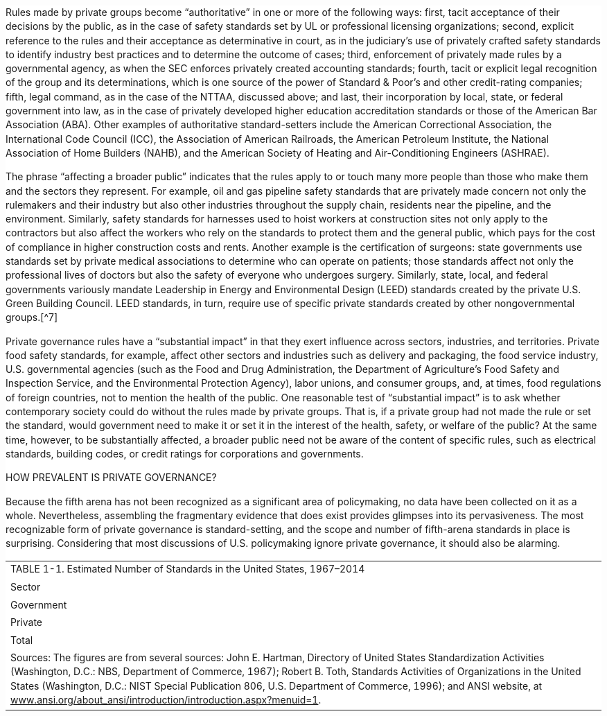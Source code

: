 Rules made by private groups become “authoritative” in one or more of the following ways: first, tacit acceptance of their decisions by the public, as in the case of safety standards set by UL or professional licensing organizations; second, explicit reference to the rules and their acceptance as determinative in court, as in the judiciary’s use of privately crafted safety standards to identify industry best practices and to determine the outcome of cases; third, enforcement of privately made rules by a governmental agency, as when the SEC enforces privately created accounting standards; fourth, tacit or explicit legal recognition of the group and its determinations, which is one source of the power of Standard & Poor’s and other credit-rating companies; fifth, legal command, as in the case of the NTTAA, discussed above; and last, their incorporation by local, state, or federal government into law, as in the case of privately developed higher education accreditation standards or those of the American Bar Association (ABA). Other examples of authoritative standard-setters include the American Correctional Association, the International Code Council (ICC), the Association of American Railroads, the American Petroleum Institute, the National Association of Home Builders (NAHB), and the American Society of Heating and Air-Conditioning Engineers (ASHRAE).

The phrase “affecting a broader public” indicates that the rules apply to or touch many more people than those who make them and the sectors they represent. For example, oil and gas pipeline safety standards that are privately made concern not only the rulemakers and their industry but also other industries throughout the supply chain, residents near the pipeline, and the environment. Similarly, safety standards for harnesses used to hoist workers at construction sites not only apply to the contractors but also affect the workers who rely on the standards to protect them and the general public, which pays for the cost of compliance in higher construction costs and rents. Another example is the certification of surgeons: state governments use standards set by private medical associations to determine who can operate on patients; those standards affect not only the professional lives of doctors but also the safety of everyone who undergoes surgery. Similarly, state, local, and federal governments variously mandate Leadership in Energy and Environmental Design (LEED) standards created by the private U.S. Green Building Council. LEED standards, in turn, require use of specific private standards created by other nongovernmental groups.[^7]

Private governance rules have a “substantial impact” in that they exert influence across sectors, industries, and territories. Private food safety standards, for example, affect other sectors and industries such as delivery and packaging, the food service industry, U.S. governmental agencies (such as the Food and Drug Administration, the Department of Agriculture’s Food Safety and Inspection Service, and the Environmental Protection Agency), labor unions, and consumer groups, and, at times, food regulations of foreign countries, not to mention the health of the public. One reasonable test of “substantial impact” is to ask whether contemporary society could do without the rules made by private groups. That is, if a private group had not made the rule or set the standard, would government need to make it or set it in the interest of the health, safety, or welfare of the public? At the same time, however, to be substantially affected, a broader public need not be aware of the content of specific rules, such as electrical standards, building codes, or credit ratings for corporations and governments.

HOW PREVALENT IS PRIVATE GOVERNANCE?

Because the fifth arena has not been recognized as a significant area of policymaking, no data have been collected on it as a whole. Nevertheless, assembling the fragmentary evidence that does exist provides glimpses into its pervasiveness. The most recognizable form of private governance is standard-setting, and the scope and number of fifth-arena standards in place is surprising. Considering that most discussions of U.S. policymaking ignore private governance, it should also be alarming.

|   |
|---|
|TABLE 1-1. Estimated Number of Standards in the United States, 1967–2014|
|Sector|1967|1984|1991|1996|Current (2014)|
|Government|39,500|49,000|52,500|44,000|Fewer than 50,000|
|Private|14,000|32,000|41,500|49,000|More than 50,000|
|Total|53,500|81,000|94,000|93,000|More than 100,000|
|Sources: The figures are from several sources: John E. Hartman, Directory of United States Standardization Activities (Washington, D.C.: NBS, Department of Commerce, 1967); Robert B. Toth, Standards Activities of Organizations in the United States (Washington, D.C.: NIST Special Publication 806, U.S. Department of Commerce, 1996); and ANSI website, at www.ansi.org/about_ansi/introduction/introduction.aspx?menuid=1.|
